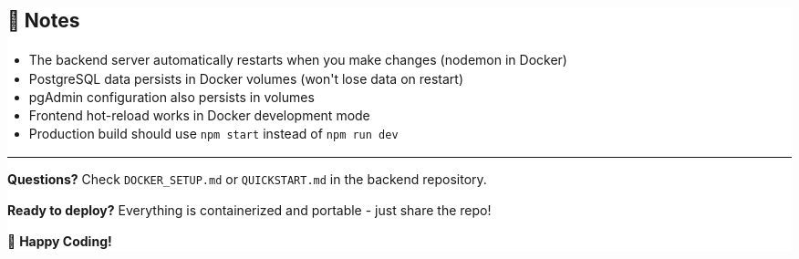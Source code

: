 ## 📝 Notes

- The backend server automatically restarts when you make changes (nodemon in Docker)
- PostgreSQL data persists in Docker volumes (won't lose data on restart)
- pgAdmin configuration also persists in volumes
- Frontend hot-reload works in Docker development mode
- Production build should use `npm start` instead of `npm run dev`

---

**Questions?** Check `DOCKER_SETUP.md` or `QUICKSTART.md` in the backend repository.

**Ready to deploy?** Everything is containerized and portable - just share the repo!

🎉 **Happy Coding!**
